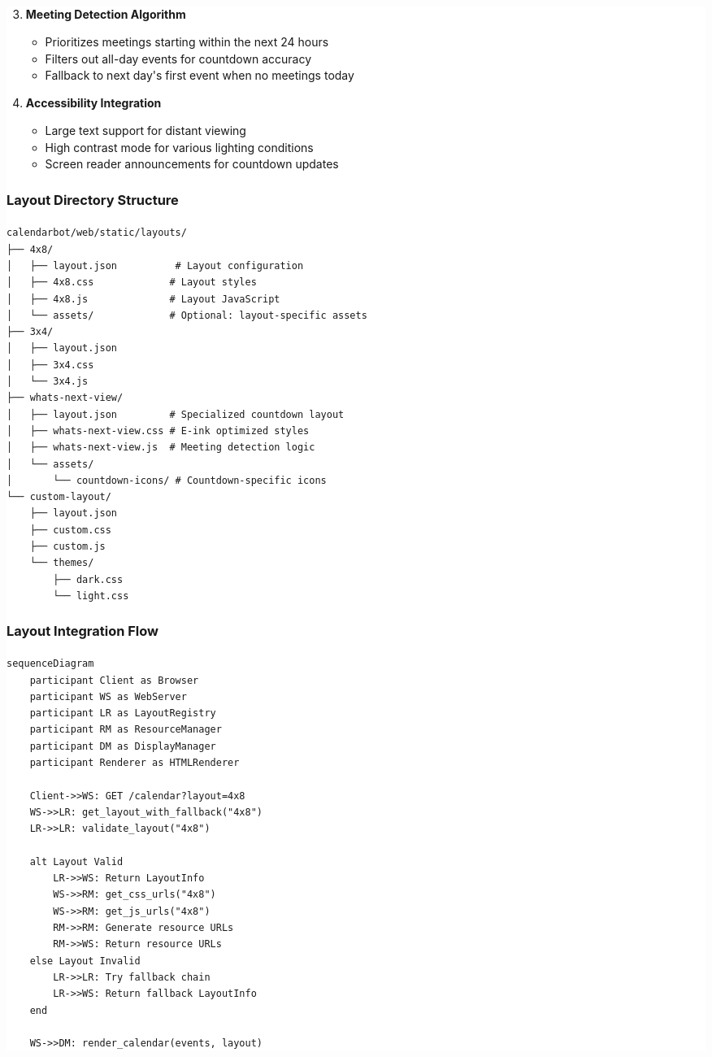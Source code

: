 3. **Meeting Detection Algorithm**
   - Prioritizes meetings starting within the next 24 hours
   - Filters out all-day events for countdown accuracy
   - Fallback to next day's first event when no meetings today

4. **Accessibility Integration**
   - Large text support for distant viewing
   - High contrast mode for various lighting conditions
   - Screen reader announcements for countdown updates

### Layout Directory Structure

```
calendarbot/web/static/layouts/
├── 4x8/
│   ├── layout.json          # Layout configuration
│   ├── 4x8.css             # Layout styles
│   ├── 4x8.js              # Layout JavaScript
│   └── assets/             # Optional: layout-specific assets
├── 3x4/
│   ├── layout.json
│   ├── 3x4.css
│   └── 3x4.js
├── whats-next-view/
│   ├── layout.json         # Specialized countdown layout
│   ├── whats-next-view.css # E-ink optimized styles
│   ├── whats-next-view.js  # Meeting detection logic
│   └── assets/
│       └── countdown-icons/ # Countdown-specific icons
└── custom-layout/
    ├── layout.json
    ├── custom.css
    ├── custom.js
    └── themes/
        ├── dark.css
        └── light.css
```

### Layout Integration Flow

```mermaid
sequenceDiagram
    participant Client as Browser
    participant WS as WebServer
    participant LR as LayoutRegistry
    participant RM as ResourceManager
    participant DM as DisplayManager
    participant Renderer as HTMLRenderer

    Client->>WS: GET /calendar?layout=4x8
    WS->>LR: get_layout_with_fallback("4x8")
    LR->>LR: validate_layout("4x8")
    
    alt Layout Valid
        LR->>WS: Return LayoutInfo
        WS->>RM: get_css_urls("4x8")
        WS->>RM: get_js_urls("4x8")
        RM->>RM: Generate resource URLs
        RM->>WS: Return resource URLs
    else Layout Invalid
        LR->>LR: Try fallback chain
        LR->>WS: Return fallback LayoutInfo
    end
    
    WS->>DM: render_calendar(events, layout)
```
